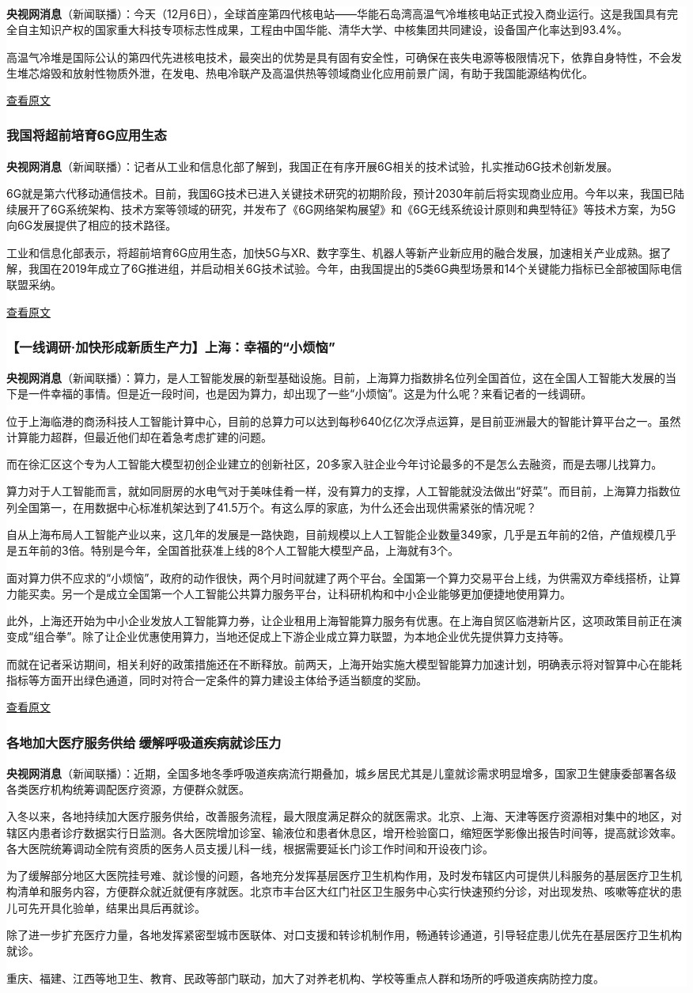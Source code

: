 **央视网消息**（新闻联播）：今天（12月6日），全球首座第四代核电站——华能石岛湾高温气冷堆核电站正式投入商业运行。这是我国具有完全自主知识产权的国家重大科技专项标志性成果，工程由中国华能、清华大学、中核集团共同建设，设备国产化率达到93.4%。

高温气冷堆是国际公认的第四代先进核电技术，最突出的优势是具有固有安全性，可确保在丧失电源等极限情况下，依靠自身特性，不会发生堆芯熔毁和放射性物质外泄，在发电、热电冷联产及高温供热等领域商业化应用前景广阔，有助于我国能源结构优化。


[查看原文](https://tv.cctv.com/2023/12/06/VIDEgoAOiOPZ7HoobconF38v231206.shtml)

### 我国将超前培育6G应用生态

**央视网消息**（新闻联播）：记者从工业和信息化部了解到，我国正在有序开展6G相关的技术试验，扎实推动6G技术创新发展。

6G就是第六代移动通信技术。目前，我国6G技术已进入关键技术研究的初期阶段，预计2030年前后将实现商业应用。今年以来，我国已陆续展开了6G系统架构、技术方案等领域的研究，并发布了《6G网络架构展望》和《6G无线系统设计原则和典型特征》等技术方案，为5G向6G发展提供了相应的技术路径。

工业和信息化部表示，将超前培育6G应用生态，加快5G与XR、数字孪生、机器人等新产业新应用的融合发展，加速相关产业成熟。据了解，我国在2019年成立了6G推进组，并启动相关6G技术试验。今年，由我国提出的5类6G典型场景和14个关键能力指标已全部被国际电信联盟采纳。


[查看原文](https://tv.cctv.com/2023/12/06/VIDEuDcbr55oLgNHN5OgjgLW231206.shtml)

### 【一线调研·加快形成新质生产力】上海：幸福的“小烦恼”

**央视网消息**（新闻联播）：算力，是人工智能发展的新型基础设施。目前，上海算力指数排名位列全国首位，这在全国人工智能大发展的当下是一件幸福的事情。但是近一段时间，也是因为算力，却出现了一些“小烦恼”。这是为什么呢？来看记者的一线调研。

位于上海临港的商汤科技人工智能计算中心，目前的总算力可以达到每秒640亿亿次浮点运算，是目前亚洲最大的智能计算平台之一。虽然计算能力超群，但最近他们却在着急考虑扩建的问题。

而在徐汇区这个专为人工智能大模型初创企业建立的创新社区，20多家入驻企业今年讨论最多的不是怎么去融资，而是去哪儿找算力。

算力对于人工智能而言，就如同厨房的水电气对于美味佳肴一样，没有算力的支撑，人工智能就没法做出“好菜”。而目前，上海算力指数位列全国第一，在用数据中心标准机架达到了41.5万个。有这么厚的家底，为什么还会出现供需紧张的情况呢？

自从上海布局人工智能产业以来，这几年的发展是一路快跑，目前规模以上人工智能企业数量349家，几乎是五年前的2倍，产值规模几乎是五年前的3倍。特别是今年，全国首批获准上线的8个人工智能大模型产品，上海就有3个。

面对算力供不应求的“小烦恼”，政府的动作很快，两个月时间就建了两个平台。全国第一个算力交易平台上线，为供需双方牵线搭桥，让算力能买卖。另一个是成立全国第一个人工智能公共算力服务平台，让科研机构和中小企业能够更加便捷地使用算力。

此外，上海还开始为中小企业发放人工智能算力券，让企业租用上海智能算力服务有优惠。在上海自贸区临港新片区，这项政策目前正在演变成“组合拳”。除了让企业优惠使用算力，当地还促成上下游企业成立算力联盟，为本地企业优先提供算力支持等。

而就在记者采访期间，相关利好的政策措施还在不断释放。前两天，上海开始实施大模型智能算力加速计划，明确表示将对智算中心在能耗指标等方面开出绿色通道，同时对符合一定条件的算力建设主体给予适当额度的奖励。


[查看原文](https://tv.cctv.com/2023/12/06/VIDErKeXssYDnq7WpHyYzTke231206.shtml)

### 各地加大医疗服务供给 缓解呼吸道疾病就诊压力

**央视网消息**（新闻联播）：近期，全国多地冬季呼吸道疾病流行期叠加，城乡居民尤其是儿童就诊需求明显增多，国家卫生健康委部署各级各类医疗机构统筹调配医疗资源，方便群众就医。

入冬以来，各地持续加大医疗服务供给，改善服务流程，最大限度满足群众的就医需求。北京、上海、天津等医疗资源相对集中的地区，对辖区内患者诊疗数据实行日监测。各大医院增加诊室、输液位和患者休息区，增开检验窗口，缩短医学影像出报告时间等，提高就诊效率。各大医院统筹调动全院有资质的医务人员支援儿科一线，根据需要延长门诊工作时间和开设夜门诊。

为了缓解部分地区大医院挂号难、就诊慢的问题，各地充分发挥基层医疗卫生机构作用，及时发布辖区内可提供儿科服务的基层医疗卫生机构清单和服务内容，方便群众就近就便有序就医。北京市丰台区大红门社区卫生服务中心实行快速预约分诊，对出现发热、咳嗽等症状的患儿可先开具化验单，结果出具后再就诊。

除了进一步扩充医疗力量，各地发挥紧密型城市医联体、对口支援和转诊机制作用，畅通转诊通道，引导轻症患儿优先在基层医疗卫生机构就诊。 

重庆、福建、江西等地卫生、教育、民政等部门联动，加大了对养老机构、学校等重点人群和场所的呼吸道疾病防控力度。
